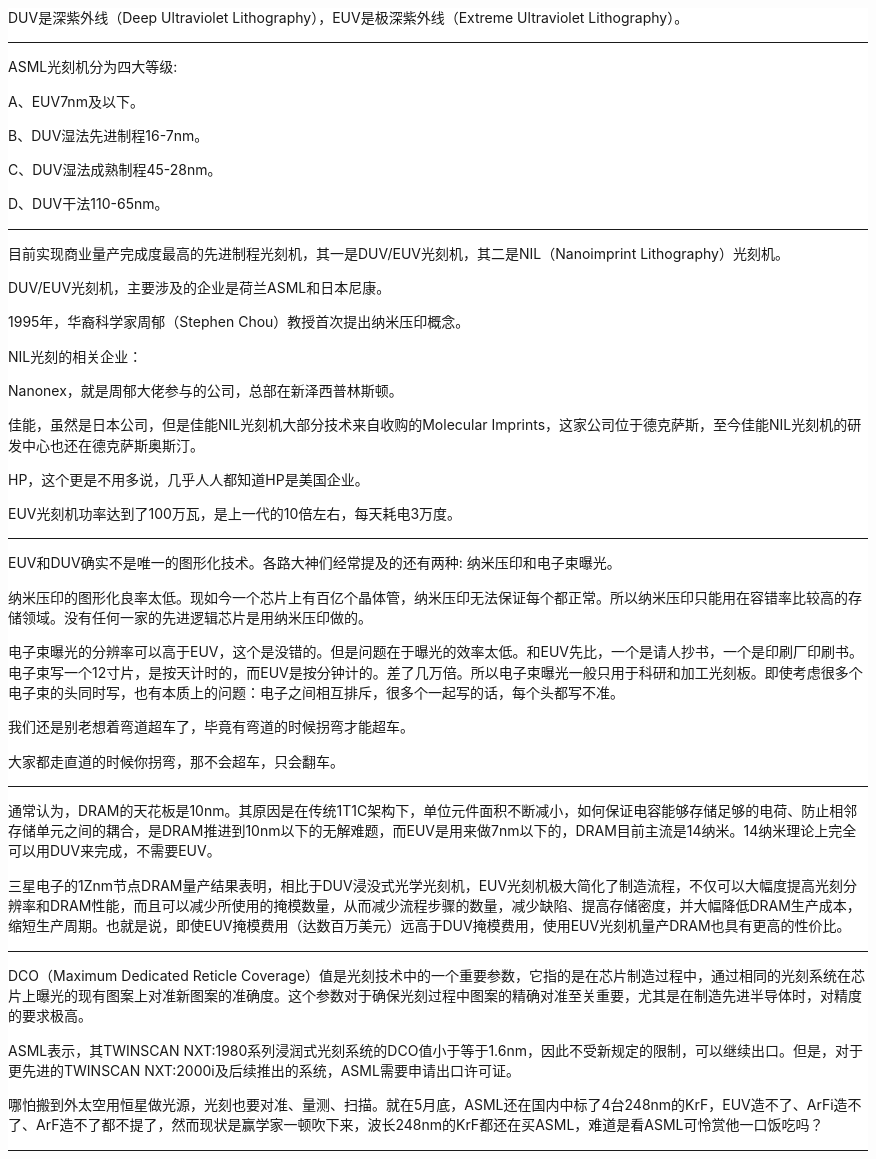 DUV是深紫外线（Deep Ultraviolet Lithography），EUV是极深紫外线（Extreme Ultraviolet Lithography）。

---

ASML光刻机分为四大等级:

A、EUV7nm及以下。

B、DUV湿法先进制程16-7nm。

C、DUV湿法成熟制程45-28nm。

D、DUV干法110-65nm。

---

目前实现商业量产完成度最高的先进制程光刻机，其一是DUV/EUV光刻机，其二是NIL（Nanoimprint Lithography）光刻机。

DUV/EUV光刻机，主要涉及的企业是荷兰ASML和日本尼康。

1995年，华裔科学家周郁（Stephen Chou）教授首次提出纳米压印概念。

NIL光刻的相关企业：

Nanonex，就是周郁大佬参与的公司，总部在新泽西普林斯顿。

佳能，虽然是日本公司，但是佳能NIL光刻机大部分技术来自收购的Molecular Imprints，这家公司位于德克萨斯，至今佳能NIL光刻机的研发中心也还在德克萨斯奥斯汀。

HP，这个更是不用多说，几乎人人都知道HP是美国企业。

EUV光刻机功率达到了100万瓦，是上一代的10倍左右，每天耗电3万度。

---

EUV和DUV确实不是唯一的图形化技术。各路大神们经常提及的还有两种: 纳米压印和电子束曝光。

纳米压印的图形化良率太低。现如今一个芯片上有百亿个晶体管，纳米压印无法保证每个都正常。所以纳米压印只能用在容错率比较高的存储领域。没有任何一家的先进逻辑芯片是用纳米压印做的。

电子束曝光的分辨率可以高于EUV，这个是没错的。但是问题在于曝光的效率太低。和EUV先比，一个是请人抄书，一个是印刷厂印刷书。电子束写一个12寸片，是按天计时的，而EUV是按分钟计的。差了几万倍。所以电子束曝光一般只用于科研和加工光刻板。即使考虑很多个电子束的头同时写，也有本质上的问题：电子之间相互排斥，很多个一起写的话，每个头都写不准。

我们还是别老想着弯道超车了，毕竟有弯道的时候拐弯才能超车。

大家都走直道的时候你拐弯，那不会超车，只会翻车。

---

通常认为，DRAM的天花板是10nm。其原因是在传统1T1C架构下，单位元件面积不断减小，如何保证电容能够存储足够的电荷、防止相邻存储单元之间的耦合，是DRAM推进到10nm以下的无解难题，而EUV是用来做7nm以下的，DRAM目前主流是14纳米。14纳米理论上完全可以用DUV来完成，不需要EUV。

三星电子的1Znm节点DRAM量产结果表明，相比于DUV浸没式光学光刻机，EUV光刻机极大简化了制造流程，不仅可以大幅度提高光刻分辨率和DRAM性能，而且可以减少所使用的掩模数量，从而减少流程步骤的数量，减少缺陷、提高存储密度，并大幅降低DRAM生产成本，缩短生产周期。也就是说，即使EUV掩模费用（达数百万美元）远高于DUV掩模费用，使用EUV光刻机量产DRAM也具有更高的性价比。

---

DCO（Maximum Dedicated Reticle Coverage）值是光刻技术中的一个重要参数，它指的是在芯片制造过程中，通过相同的光刻系统在芯片上曝光的现有图案上对准新图案的准确度。这个参数对于确保光刻过程中图案的精确对准至关重要，尤其是在制造先进半导体时，对精度的要求极高。

ASML表示，其TWINSCAN NXT:1980系列浸润式光刻系统的DCO值小于等于1.6nm，因此不受新规定的限制，可以继续出口。但是，对于更先进的TWINSCAN NXT:2000i及后续推出的系统，ASML需要申请出口许可证。

哪怕搬到外太空用恒星做光源，光刻也要对准、量测、扫描。就在5月底，ASML还在国内中标了4台248nm的KrF，EUV造不了、ArFi造不了、ArF造不了都不提了，然而现状是赢学家一顿吹下来，波长248nm的KrF都还在买ASML，难道是看ASML可怜赏他一口饭吃吗？

---
